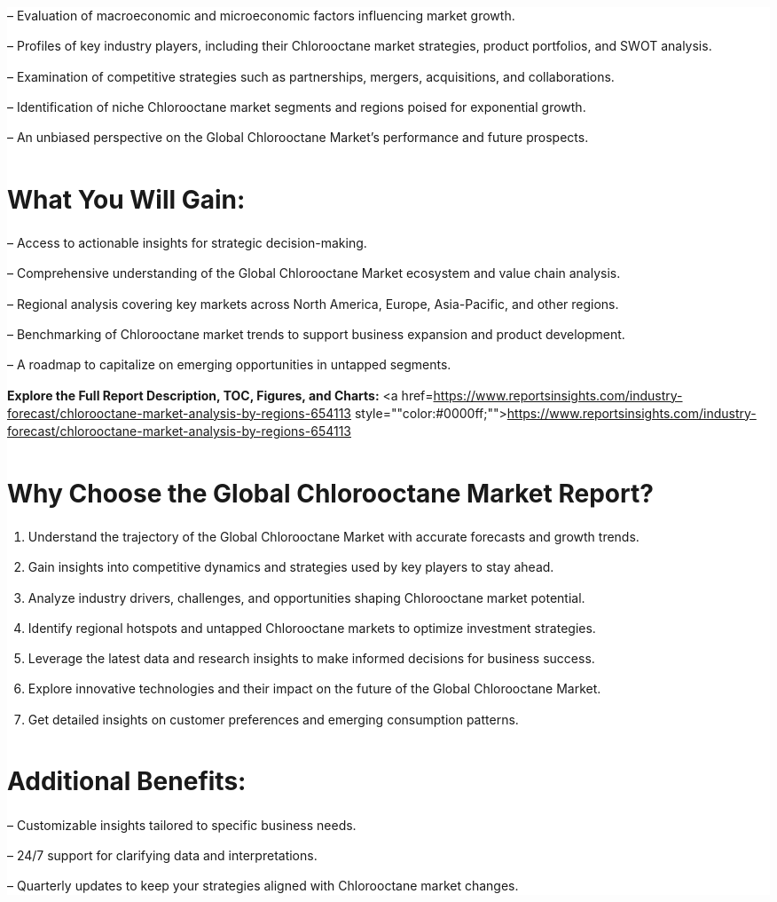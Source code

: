 – Evaluation of macroeconomic and microeconomic factors influencing market growth.

– Profiles of key industry players, including their Chlorooctane market strategies, product portfolios, and SWOT analysis.

– Examination of competitive strategies such as partnerships, mergers, acquisitions, and collaborations.

– Identification of niche Chlorooctane market segments and regions poised for exponential growth.

– An unbiased perspective on the Global Chlorooctane Market’s performance and future prospects.

# <strong>What You Will Gain:</strong>

– Access to actionable insights for strategic decision-making.

– Comprehensive understanding of the Global Chlorooctane Market ecosystem and value chain analysis.

– Regional analysis covering key markets across North America, Europe, Asia-Pacific, and other regions.

– Benchmarking of Chlorooctane market trends to support business expansion and product development.

– A roadmap to capitalize on emerging opportunities in untapped segments.

<strong>Explore the Full Report Description, TOC, Figures, and Charts:</strong>
<a href=https://www.reportsinsights.com/industry-forecast/chlorooctane-market-analysis-by-regions-654113 style=""color:#0000ff;"">https://www.reportsinsights.com/industry-forecast/chlorooctane-market-analysis-by-regions-654113</a>

# <strong>Why Choose the Global Chlorooctane Market Report?</strong>

1. Understand the trajectory of the Global Chlorooctane Market with accurate forecasts and growth trends.

2. Gain insights into competitive dynamics and strategies used by key players to stay ahead.

3. Analyze industry drivers, challenges, and opportunities shaping Chlorooctane market potential.

4. Identify regional hotspots and untapped Chlorooctane markets to optimize investment strategies.

5. Leverage the latest data and research insights to make informed decisions for business success.

6. Explore innovative technologies and their impact on the future of the Global Chlorooctane Market.

7. Get detailed insights on customer preferences and emerging consumption patterns.

# <strong>Additional Benefits:</strong>

– Customizable insights tailored to specific business needs.

– 24/7 support for clarifying data and interpretations.

– Quarterly updates to keep your strategies aligned with Chlorooctane market changes.
